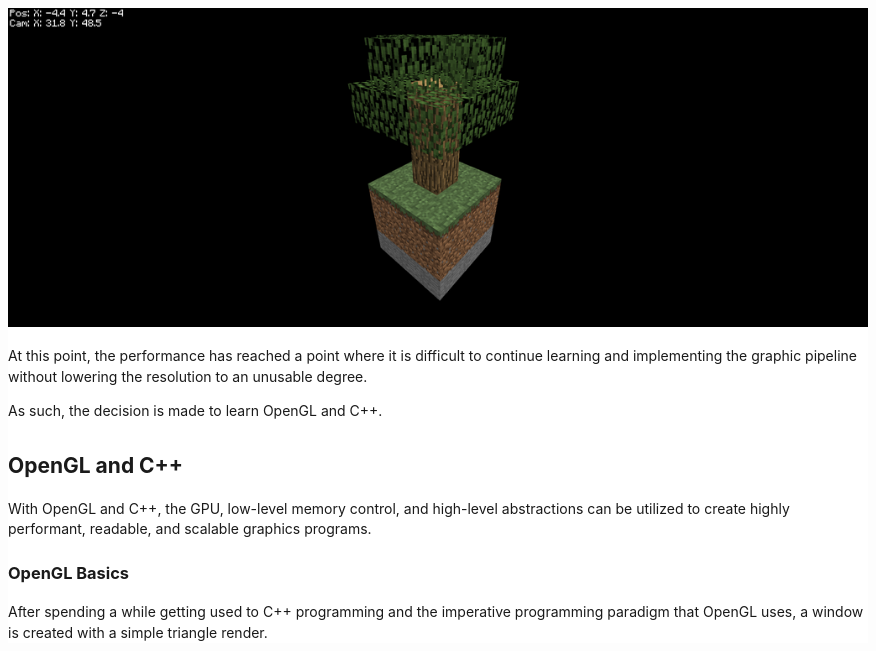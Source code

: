 <img src="images/tree_full_resolution.png" alt="Tree Full Resolution"/>

At this point, the performance has reached a point where it is difficult to continue learning and implementing the graphic pipeline without lowering the resolution to an unusable degree.

As such, the decision is made to learn OpenGL and C++.

## OpenGL and C++

With OpenGL and C++, the GPU, low-level memory control, and high-level abstractions can be utilized to create highly performant, readable, and scalable graphics programs.

### OpenGL Basics

After spending a while getting used to C++ programming and the imperative programming paradigm that OpenGL uses, a window is created with a simple triangle render.
